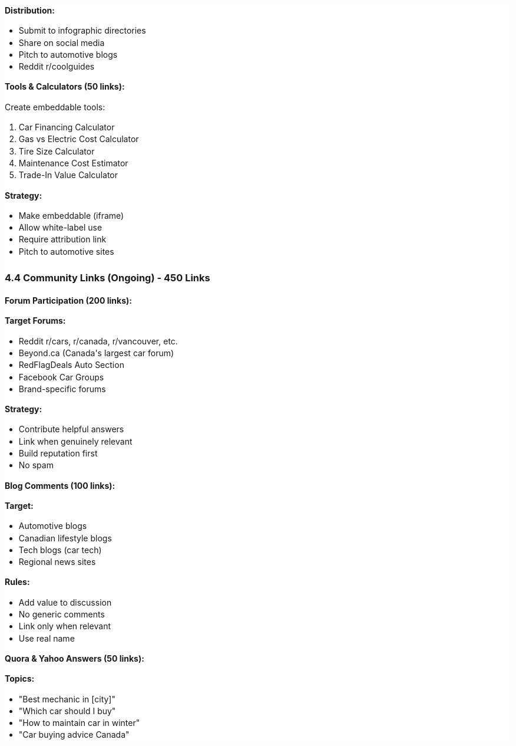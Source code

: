 **Distribution:**
- Submit to infographic directories
- Share on social media
- Pitch to automotive blogs
- Reddit r/coolguides

**Tools & Calculators (50 links):**

Create embeddable tools:
1. Car Financing Calculator
2. Gas vs Electric Cost Calculator
3. Tire Size Calculator
4. Maintenance Cost Estimator
5. Trade-In Value Calculator

**Strategy:**
- Make embeddable (iframe)
- Allow white-label use
- Require attribution link
- Pitch to automotive sites

### 4.4 Community Links (Ongoing) - 450 Links

**Forum Participation (200 links):**

**Target Forums:**
- Reddit r/cars, r/canada, r/vancouver, etc.
- Beyond.ca (Canada's largest car forum)
- RedFlagDeals Auto Section
- Facebook Car Groups
- Brand-specific forums

**Strategy:**
- Contribute helpful answers
- Link when genuinely relevant
- Build reputation first
- No spam

**Blog Comments (100 links):**

**Target:**
- Automotive blogs
- Canadian lifestyle blogs
- Tech blogs (car tech)
- Regional news sites

**Rules:**
- Add value to discussion
- No generic comments
- Link only when relevant
- Use real name

**Quora & Yahoo Answers (50 links):**

**Topics:**
- "Best mechanic in [city]"
- "Which car should I buy"
- "How to maintain car in winter"
- "Car buying advice Canada"

